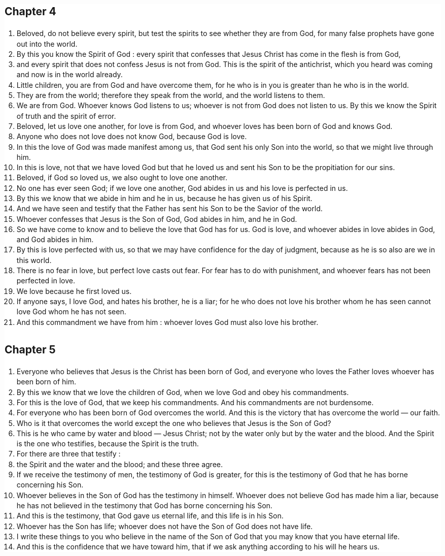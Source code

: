 ## Chapter 4

1. Beloved, do not believe every spirit, but test the spirits to see whether they are from God, for many false prophets have gone out into the world.
2. By this you know the Spirit of God : every spirit that confesses that Jesus Christ has come in the flesh is from God,
3. and every spirit that does not confess Jesus is not from God. This is the spirit of the antichrist, which you heard was coming and now is in the world already.
4. Little children, you are from God and have overcome them, for he who is in you is greater than he who is in the world.
5. They are from the world; therefore they speak from the world, and the world listens to them.
6. We are from God. Whoever knows God listens to us; whoever is not from God does not listen to us. By this we know the Spirit of truth and the spirit of error.
7. Beloved, let us love one another, for love is from God, and whoever loves has been born of God and knows God.
8. Anyone who does not love does not know God, because God is love.
9. In this the love of God was made manifest among us, that God sent his only Son into the world, so that we might live through him.
10. In this is love, not that we have loved God but that he loved us and sent his Son to be the propitiation for our sins.
11. Beloved, if God so loved us, we also ought to love one another.
12. No one has ever seen God; if we love one another, God abides in us and his love is perfected in us.
13. By this we know that we abide in him and he in us, because he has given us of his Spirit.
14. And we have seen and testify that the Father has sent his Son to be the Savior of the world.
15. Whoever confesses that Jesus is the Son of God, God abides in him, and he in God.
16. So we have come to know and to believe the love that God has for us. God is love, and whoever abides in love abides in God, and God abides in him.
17. By this is love perfected with us, so that we may have confidence for the day of judgment, because as he is so also are we in this world.
18. There is no fear in love, but perfect love casts out fear. For fear has to do with punishment, and whoever fears has not been perfected in love.
19. We love because he first loved us.
20. If anyone says, I love God, and hates his brother, he is a liar; for he who does not love his brother whom he has seen cannot love God whom he has not seen.
21. And this commandment we have from him : whoever loves God must also love his brother.

## Chapter 5

1. Everyone who believes that Jesus is the Christ has been born of God, and everyone who loves the Father loves whoever has been born of him.
2. By this we know that we love the children of God, when we love God and obey his commandments.
3. For this is the love of God, that we keep his commandments. And his commandments are not burdensome.
4. For everyone who has been born of God overcomes the world. And this is the victory that has overcome the world — our faith.
5. Who is it that overcomes the world except the one who believes that Jesus is the Son of God?
6. This is he who came by water and blood — Jesus Christ; not by the water only but by the water and the blood. And the Spirit is the one who testifies, because the Spirit is the truth.
7. For there are three that testify :
8. the Spirit and the water and the blood; and these three agree.
9. If we receive the testimony of men, the testimony of God is greater, for this is the testimony of God that he has borne concerning his Son.
10. Whoever believes in the Son of God has the testimony in himself. Whoever does not believe God has made him a liar, because he has not believed in the testimony that God has borne concerning his Son.
11. And this is the testimony, that God gave us eternal life, and this life is in his Son.
12. Whoever has the Son has life; whoever does not have the Son of God does not have life.
13. I write these things to you who believe in the name of the Son of God that you may know that you have eternal life.
14. And this is the confidence that we have toward him, that if we ask anything according to his will he hears us.